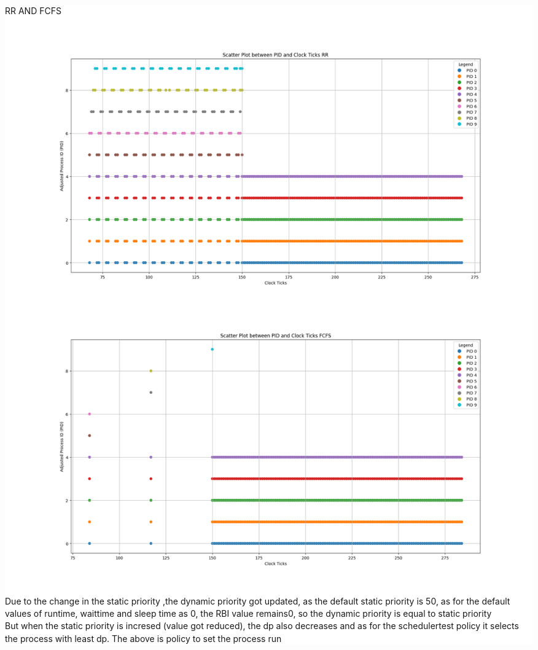 RR AND FCFS

![image5](./graphs/RR_FINAL.png)
![image6](./graphs/FCFS_FINAL.png)

Due to the change in the static priority ,the dynamic priority got updated, as the default static priority is 50, as for the default values of runtime, waittime and sleep time as 0, the RBI value remains0, so the dynamic priority is equal to static priority         
But when the static priority is incresed (value got reduced), the dp also decreases and as for the schedulertest policy it selects the process with least dp.
The above is policy to set the process run

